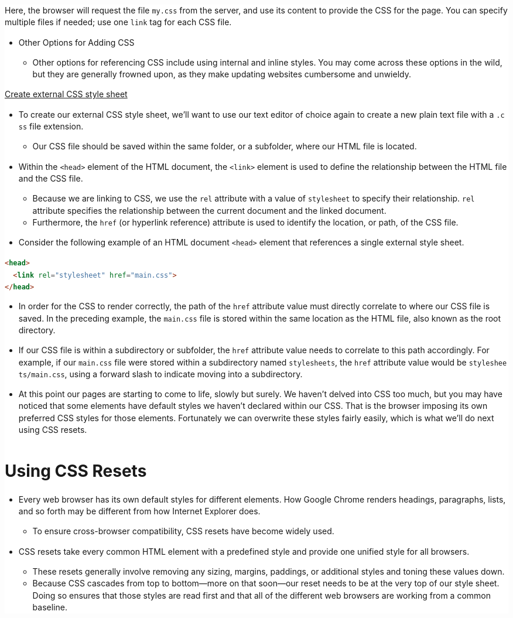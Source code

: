   Here, the browser will request the file `my.css` from the server, and use its content to provide the CSS for the page. You can specify multiple files if needed; use one `link` tag for each CSS file.  

- Other Options for Adding CSS

  - Other options for referencing CSS include using internal and inline styles. You may come across these options in the wild, but they are generally frowned upon, as they make updating websites cumbersome and unwieldy.

<u>Create external CSS style sheet</u>

- To create our external CSS style sheet, we’ll want to use our text editor of choice again to create a new plain text file with a `.css` file extension. 
  - Our CSS file should be saved within the same folder, or a subfolder, where our HTML file is located.
- Within the `<head>` element of the HTML document, the `<link>` element is used to define the relationship between the HTML file and the CSS file. 
  - Because we are linking to CSS, we use the `rel` attribute with a value of `stylesheet` to specify their relationship. `rel` attribute specifies the relationship between the current document and the linked document.
  - Furthermore, the `href` (or hyperlink reference) attribute is used to identify the location, or path, of the CSS file.

- Consider the following example of an HTML document `<head>` element that references a single external style sheet.

```html
<head>
  <link rel="stylesheet" href="main.css">
</head>  
```

- In order for the CSS to render correctly, the path of the `href` attribute value must directly correlate to where our CSS file is saved. In the preceding example, the `main.css` file is stored within the same location as the HTML file, also known as the root directory.

- If our CSS file is within a subdirectory or subfolder, the `href` attribute value needs to correlate to this path accordingly. For example, if our `main.css` file were stored within a subdirectory named `stylesheets`, the `href` attribute value would be `stylesheets/main.css`, using a forward slash to indicate moving into a subdirectory.

- At this point our pages are starting to come to life, slowly but surely. We haven’t delved into CSS too much, but you may have noticed that some elements have default styles we haven’t declared within our CSS. That is the browser imposing its own preferred CSS styles for those elements. Fortunately we can overwrite these styles fairly easily, which is what we’ll do next using CSS resets.

# Using CSS Resets

- Every web browser has its own default styles for different elements. How Google Chrome renders headings, paragraphs, lists, and so forth may be different from how Internet Explorer does. 
  - To ensure cross-browser compatibility, CSS resets have become widely used.

- CSS resets take every common HTML element with a predefined style and provide one unified style for all browsers. 
  - These resets generally involve removing any sizing, margins, paddings, or additional styles and toning these values down. 
  - Because CSS cascades from top to bottom—more on that soon—our reset needs to be at the very top of our style sheet. Doing so ensures that those styles are read first and that all of the different web browsers are working from a common baseline.
